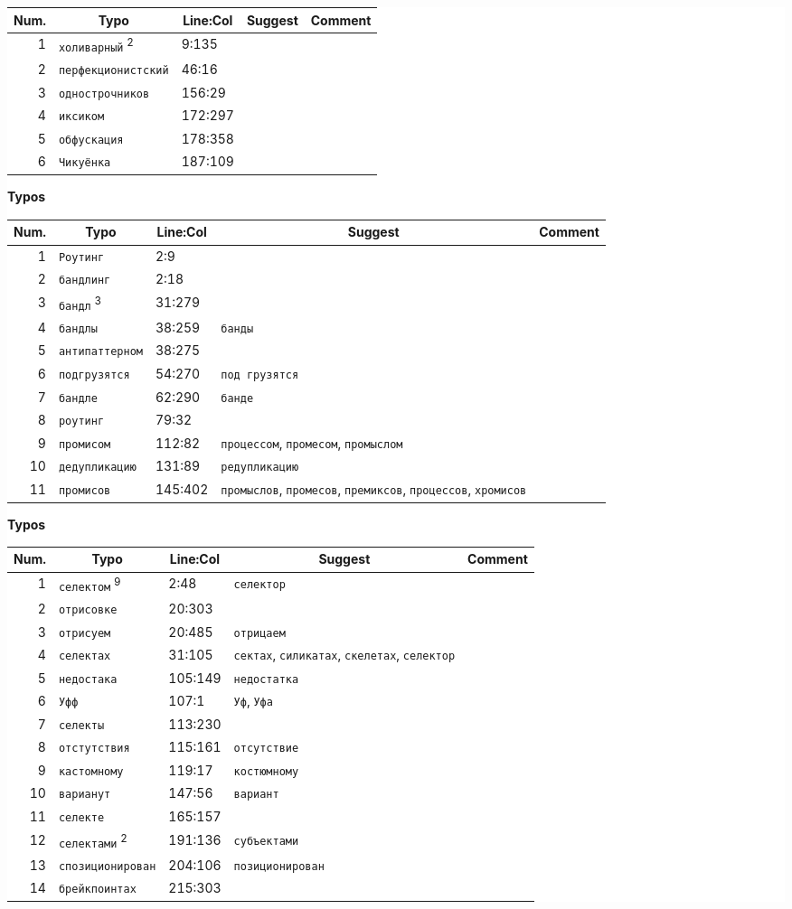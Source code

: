 |Num.|Typo|Line:Col|Suggest|Comment|
|---:|----|--------|-------|-------|
|1|`холиварный` <sup>2</sup>|9:135|&nbsp;|&nbsp;|
|2|`перфекционистский`|46:16|&nbsp;|&nbsp;|
|3|`однострочников`|156:29|&nbsp;|&nbsp;|
|4|`иксиком`|172:297|&nbsp;|&nbsp;|
|5|`обфускация`|178:358|&nbsp;|&nbsp;|
|6|`Чикуёнка`|187:109|&nbsp;|&nbsp;|<br/>χ `src/articles/multiple-routes-webpack/index.md` – 163 ms<br/>

**Typos**

|Num.|Typo|Line:Col|Suggest|Comment|
|---:|----|--------|-------|-------|
|1|`Роутинг`|2:9|&nbsp;|&nbsp;|
|2|`бандлинг`|2:18|&nbsp;|&nbsp;|
|3|`бандл` <sup>3</sup>|31:279|&nbsp;|&nbsp;|
|4|`бандлы`|38:259|`банды`|&nbsp;|
|5|`антипаттерном`|38:275|&nbsp;|&nbsp;|
|6|`подгрузятся`|54:270|`под грузятся`|&nbsp;|
|7|`бандле`|62:290|`банде`|&nbsp;|
|8|`роутинг`|79:32|&nbsp;|&nbsp;|
|9|`промисом`|112:82|`процессом`, `промесом`, `промыслом`|&nbsp;|
|10|`дедупликацию`|131:89|`редупликацию`|&nbsp;|
|11|`промисов`|145:402|`промыслов`, `промесов`, `премиксов`, `процессов`, `хромисов`|&nbsp;|<br/>χ `src/articles/native-and-custom-select/index.md` – 424 ms<br/>

**Typos**

|Num.|Typo|Line:Col|Suggest|Comment|
|---:|----|--------|-------|-------|
|1|`селектом` <sup>9</sup>|2:48|`селектор`|&nbsp;|
|2|`отрисовке`|20:303|&nbsp;|&nbsp;|
|3|`отрисуем`|20:485|`отрицаем`|&nbsp;|
|4|`селектах`|31:105|`сектах`, `силикатах`, `скелетах`, `селектор`|&nbsp;|
|5|`недостака`|105:149|`недостатка`|&nbsp;|
|6|`Уфф`|107:1|`Уф`, `Уфа`|&nbsp;|
|7|`селекты`|113:230|&nbsp;|&nbsp;|
|8|`отстутствия`|115:161|`отсутствие`|&nbsp;|
|9|`кастомному`|119:17|`костюмному`|&nbsp;|
|10|`варианут`|147:56|`вариант`|&nbsp;|
|11|`селекте`|165:157|&nbsp;|&nbsp;|
|12|`селектами` <sup>2</sup>|191:136|`субъектами`|&nbsp;|
|13|`спозиционирован`|204:106|`позиционирован`|&nbsp;|
|14|`брейкпоинтах`|215:303|&nbsp;|&nbsp;|
